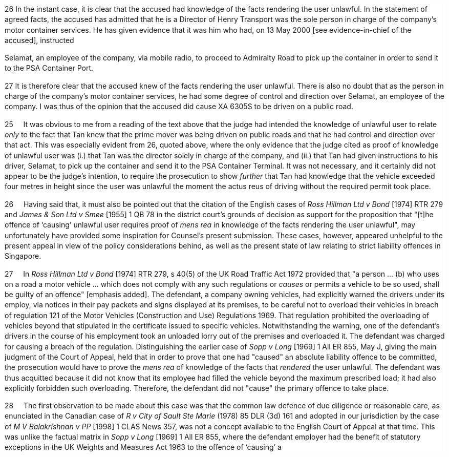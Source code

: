  26 In the instant case, it is clear that the accused had knowledge of the facts rendering the user unlawful. In the statement of agreed facts, the accused has admitted that he is a Director of Henry Transport was the sole person in charge of the company’s motor container services. He has given evidence that it was him who had, on 13 May 2000 [see evidence-in-chief of the accused], instructed 


 Selamat, an employee of the company, via mobile radio, to proceed to Admiralty Road to pick up the container in order to send it to the PSA Container Port. 

 27 It is therefore clear that the accused knew of the facts rendering the user unlawful. There is also no doubt that as the person in charge of the company’s motor container services, he had some degree of control and direction over Selamat, an employee of the company. I was thus of the opinion that the accused did cause XA 6305S to be driven on a public road. 

25     It was obvious to me from a reading of the text above that the judge had intended the knowledge of unlawful user to relate _only_ to the fact that Tan knew that the prime mover was being driven on public roads and that he had control and direction over that act. This was especially evident from 26, quoted above, where the only evidence that the judge cited as proof of knowledge of unlawful user was (i.) that Tan was the director solely in charge of the company, and (ii.) that Tan had given instructions to his driver, Selamat, to pick up the container and send it to the PSA Container Terminal. It was not necessary, and it certainly did not appear to be the judge’s intention, to require the prosecution to show _further_ that Tan had knowledge that the vehicle exceeded four metres in height since the user was unlawful the moment the actus reus of driving without the required permit took place. 

26     Having said that, it must also be pointed out that the citation of the English cases of _Ross Hillman Ltd v Bond_ [1974] RTR 279 and _James & Son Ltd v Smee_ [1955] 1 QB 78 in the district court’s grounds of decision as support for the proposition that "[t]he offence of ‘causing’ unlawful user requires proof of _mens rea_ in knowledge of the facts rendering the user unlawful", may unfortunately have provided some inspiration for Counsel’s present submission. These cases, however, appeared unhelpful to the present appeal in view of the policy considerations behind, as well as the present state of law relating to strict liability offences in Singapore. 

27     In _Ross Hillman Ltd v Bond_ [1974] RTR 279, s 40(5) of the UK Road Traffic Act 1972 provided that "a person ... (b) who uses on a road a motor vehicle ... which does not comply with any such regulations or _causes_ or permits a vehicle to be so used, shall be guilty of an offence" [emphasis added]. The defendant, a company owning vehicles, had explicitly warned the drivers under its employ, via notices in their pay packets and signs displayed at its premises, to be careful not to overload their vehicles in breach of regulation 121 of the Motor Vehicles (Construction and Use) Regulations 1969. That regulation prohibited the overloading of vehicles beyond that stipulated in the certificate issued to specific vehicles. Notwithstanding the warning, one of the defendant’s drivers in the course of his employment took an unloaded lorry out of the premises and overloaded it. The defendant was charged for causing a breach of the regulation. Distinguishing the earlier case of _Sopp v Long_ [1969] 1 All ER 855, May J, giving the main judgment of the Court of Appeal, held that in order to prove that one had "caused" an absolute liability offence to be committed, the prosecution would have to prove the _mens rea_ of knowledge of the facts that _rendered_ the user unlawful. The defendant was thus acquitted because it did not know that its employee had filled the vehicle beyond the maximum prescribed load; it had also explicitly forbidden such overloading. Therefore, the defendant did not "cause" the primary offence to take place. 

28     The first observation to be made about this case was that the common law defence of due diligence or reasonable care, as enunciated in the Canadian case of _R v City of Sault Ste Marie_ (1978) 85 DLR (3d) 161 and adopted in our jurisdiction by the case of _M V Balakrishnan v PP_ [1998] 1 CLAS News 357, was not a concept available to the English Court of Appeal at that time. This was unlike the factual matrix in _Sopp v Long_ [1969] 1 All ER 855, where the defendant employer had the benefit of statutory exceptions in the UK Weights and Measures Act 1963 to the offence of ‘causing’ a 
